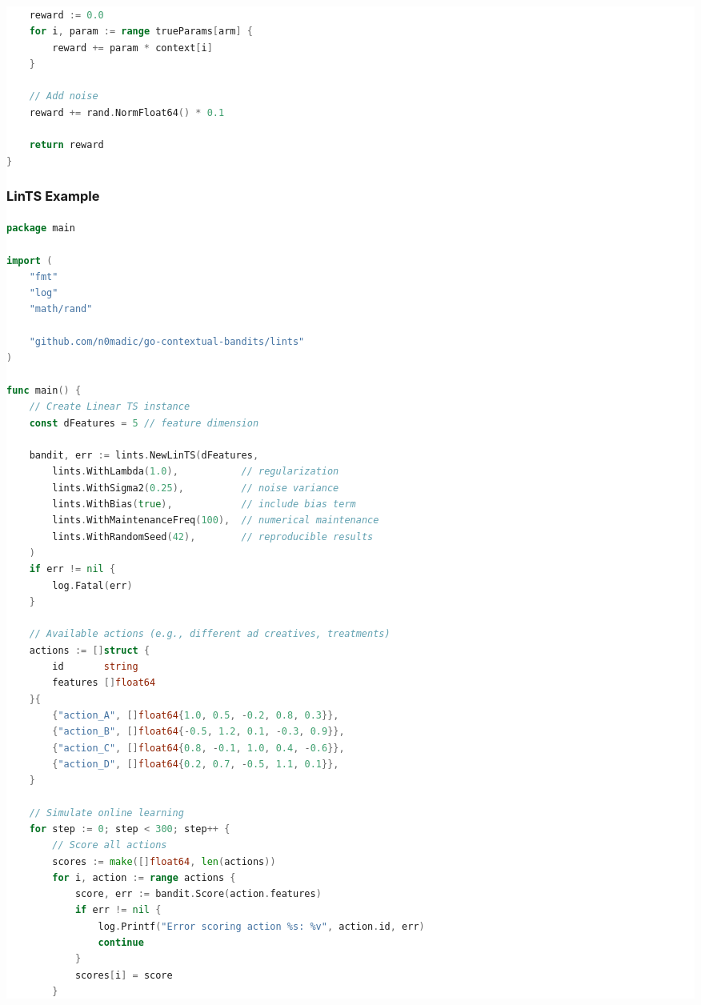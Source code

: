 ```go
    reward := 0.0
    for i, param := range trueParams[arm] {
        reward += param * context[i]
    }

    // Add noise
    reward += rand.NormFloat64() * 0.1

    return reward
}
```

### LinTS Example

```go
package main

import (
    "fmt"
    "log"
    "math/rand"

    "github.com/n0madic/go-contextual-bandits/lints"
)

func main() {
    // Create Linear TS instance
    const dFeatures = 5 // feature dimension

    bandit, err := lints.NewLinTS(dFeatures,
        lints.WithLambda(1.0),           // regularization
        lints.WithSigma2(0.25),          // noise variance
        lints.WithBias(true),            // include bias term
        lints.WithMaintenanceFreq(100),  // numerical maintenance
        lints.WithRandomSeed(42),        // reproducible results
    )
    if err != nil {
        log.Fatal(err)
    }

    // Available actions (e.g., different ad creatives, treatments)
    actions := []struct {
        id       string
        features []float64
    }{
        {"action_A", []float64{1.0, 0.5, -0.2, 0.8, 0.3}},
        {"action_B", []float64{-0.5, 1.2, 0.1, -0.3, 0.9}},
        {"action_C", []float64{0.8, -0.1, 1.0, 0.4, -0.6}},
        {"action_D", []float64{0.2, 0.7, -0.5, 1.1, 0.1}},
    }

    // Simulate online learning
    for step := 0; step < 300; step++ {
        // Score all actions
        scores := make([]float64, len(actions))
        for i, action := range actions {
            score, err := bandit.Score(action.features)
            if err != nil {
                log.Printf("Error scoring action %s: %v", action.id, err)
                continue
            }
            scores[i] = score
        }
```